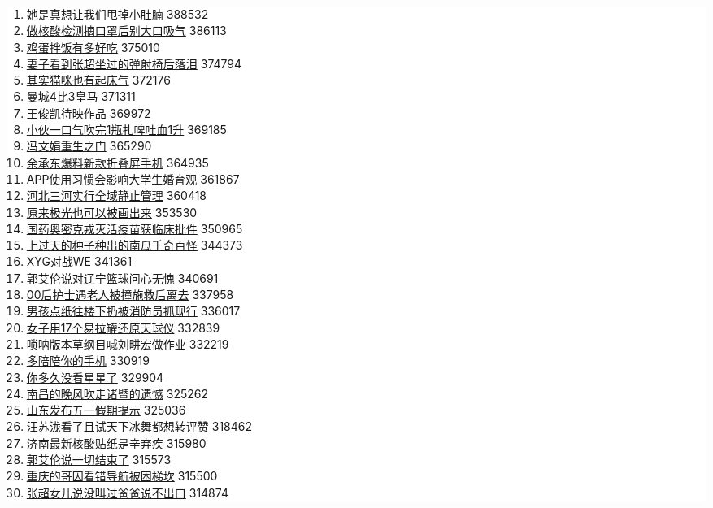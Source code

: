 1. [她是真想让我们甩掉小肚腩](https://s.weibo.com/weibo?q=%23%E5%A5%B9%E6%98%AF%E7%9C%9F%E6%83%B3%E8%AE%A9%E6%88%91%E4%BB%AC%E7%94%A9%E6%8E%89%E5%B0%8F%E8%82%9A%E8%85%A9%23&Refer=top) 388532
1. [做核酸检测摘口罩后别大口吸气](https://s.weibo.com/weibo?q=%23%E5%81%9A%E6%A0%B8%E9%85%B8%E6%A3%80%E6%B5%8B%E6%91%98%E5%8F%A3%E7%BD%A9%E5%90%8E%E5%88%AB%E5%A4%A7%E5%8F%A3%E5%90%B8%E6%B0%94%23&Refer=top) 386113
1. [鸡蛋拌饭有多好吃](https://s.weibo.com/weibo?q=%23%E9%B8%A1%E8%9B%8B%E6%8B%8C%E9%A5%AD%E6%9C%89%E5%A4%9A%E5%A5%BD%E5%90%83%23&Refer=top) 375010
1. [妻子看到张超坐过的弹射椅后落泪](https://s.weibo.com/weibo?q=%23%E5%A6%BB%E5%AD%90%E7%9C%8B%E5%88%B0%E5%BC%A0%E8%B6%85%E5%9D%90%E8%BF%87%E7%9A%84%E5%BC%B9%E5%B0%84%E6%A4%85%E5%90%8E%E8%90%BD%E6%B3%AA%23&Refer=top) 374794
1. [其实猫咪也有起床气](https://s.weibo.com/weibo?q=%23%E5%85%B6%E5%AE%9E%E7%8C%AB%E5%92%AA%E4%B9%9F%E6%9C%89%E8%B5%B7%E5%BA%8A%E6%B0%94%23&Refer=top) 372176
1. [曼城4比3皇马](https://s.weibo.com/weibo?q=%23%E6%9B%BC%E5%9F%8E4%E6%AF%943%E7%9A%87%E9%A9%AC%23&Refer=top) 371311
1. [王俊凯待映作品](https://s.weibo.com/weibo?q=%23%E7%8E%8B%E4%BF%8A%E5%87%AF%E5%BE%85%E6%98%A0%E4%BD%9C%E5%93%81%23&Refer=top) 369972
1. [小伙一口气吹完1瓶扎啤吐血1升](https://s.weibo.com/weibo?q=%23%E5%B0%8F%E4%BC%99%E4%B8%80%E5%8F%A3%E6%B0%94%E5%90%B9%E5%AE%8C1%E7%93%B6%E6%89%8E%E5%95%A4%E5%90%90%E8%A1%801%E5%8D%87%23&Refer=top) 369185
1. [冯文娟重生之门](https://s.weibo.com/weibo?q=%E5%86%AF%E6%96%87%E5%A8%9F%E9%87%8D%E7%94%9F%E4%B9%8B%E9%97%A8&Refer=top) 365290
1. [余承东爆料新款折叠屏手机](https://s.weibo.com/weibo?q=%23%E4%BD%99%E6%89%BF%E4%B8%9C%E7%88%86%E6%96%99%E6%96%B0%E6%AC%BE%E6%8A%98%E5%8F%A0%E5%B1%8F%E6%89%8B%E6%9C%BA%23&Refer=top) 364935
1. [APP使用习惯会影响大学生婚育观](https://s.weibo.com/weibo?q=%23APP%E4%BD%BF%E7%94%A8%E4%B9%A0%E6%83%AF%E4%BC%9A%E5%BD%B1%E5%93%8D%E5%A4%A7%E5%AD%A6%E7%94%9F%E5%A9%9A%E8%82%B2%E8%A7%82%23&Refer=top) 361867
1. [河北三河实行全域静止管理](https://s.weibo.com/weibo?q=%23%E6%B2%B3%E5%8C%97%E4%B8%89%E6%B2%B3%E5%AE%9E%E8%A1%8C%E5%85%A8%E5%9F%9F%E9%9D%99%E6%AD%A2%E7%AE%A1%E7%90%86%23&Refer=top) 360418
1. [原来极光也可以被画出来](https://s.weibo.com/weibo?q=%23%E5%8E%9F%E6%9D%A5%E6%9E%81%E5%85%89%E4%B9%9F%E5%8F%AF%E4%BB%A5%E8%A2%AB%E7%94%BB%E5%87%BA%E6%9D%A5%23&Refer=top) 353530
1. [国药奥密克戎灭活疫苗获临床批件](https://s.weibo.com/weibo?q=%23%E5%9B%BD%E8%8D%AF%E5%A5%A5%E5%AF%86%E5%85%8B%E6%88%8E%E7%81%AD%E6%B4%BB%E7%96%AB%E8%8B%97%E8%8E%B7%E4%B8%B4%E5%BA%8A%E6%89%B9%E4%BB%B6%23&Refer=top) 350965
1. [上过天的种子种出的南瓜千奇百怪](https://s.weibo.com/weibo?q=%23%E4%B8%8A%E8%BF%87%E5%A4%A9%E7%9A%84%E7%A7%8D%E5%AD%90%E7%A7%8D%E5%87%BA%E7%9A%84%E5%8D%97%E7%93%9C%E5%8D%83%E5%A5%87%E7%99%BE%E6%80%AA%23&Refer=top) 344373
1. [XYG对战WE](https://s.weibo.com/weibo?q=%23XYG%E5%AF%B9%E6%88%98WE%23&Refer=top) 341361
1. [郭艾伦说对辽宁篮球问心无愧](https://s.weibo.com/weibo?q=%23%E9%83%AD%E8%89%BE%E4%BC%A6%E8%AF%B4%E5%AF%B9%E8%BE%BD%E5%AE%81%E7%AF%AE%E7%90%83%E9%97%AE%E5%BF%83%E6%97%A0%E6%84%A7%23&Refer=top) 340691
1. [00后护士遇老人被撞施救后离去](https://s.weibo.com/weibo?q=%2300%E5%90%8E%E6%8A%A4%E5%A3%AB%E9%81%87%E8%80%81%E4%BA%BA%E8%A2%AB%E6%92%9E%E6%96%BD%E6%95%91%E5%90%8E%E7%A6%BB%E5%8E%BB%23&Refer=top) 337958
1. [男孩点纸往楼下扔被消防员抓现行](https://s.weibo.com/weibo?q=%23%E7%94%B7%E5%AD%A9%E7%82%B9%E7%BA%B8%E5%BE%80%E6%A5%BC%E4%B8%8B%E6%89%94%E8%A2%AB%E6%B6%88%E9%98%B2%E5%91%98%E6%8A%93%E7%8E%B0%E8%A1%8C%23&Refer=top) 336017
1. [女子用17个易拉罐还原天球仪](https://s.weibo.com/weibo?q=%23%E5%A5%B3%E5%AD%90%E7%94%A817%E4%B8%AA%E6%98%93%E6%8B%89%E7%BD%90%E8%BF%98%E5%8E%9F%E5%A4%A9%E7%90%83%E4%BB%AA%23&Refer=top) 332839
1. [唢呐版本草纲目喊刘畊宏做作业](https://s.weibo.com/weibo?q=%23%E5%94%A2%E5%91%90%E7%89%88%E6%9C%AC%E8%8D%89%E7%BA%B2%E7%9B%AE%E5%96%8A%E5%88%98%E7%95%8A%E5%AE%8F%E5%81%9A%E4%BD%9C%E4%B8%9A%23&Refer=top) 332219
1. [多陪陪你的手机](https://s.weibo.com/weibo?q=%23%E5%A4%9A%E9%99%AA%E9%99%AA%E4%BD%A0%E7%9A%84%E6%89%8B%E6%9C%BA%23&Refer=top) 330919
1. [你多久没看星星了](https://s.weibo.com/weibo?q=%23%E4%BD%A0%E5%A4%9A%E4%B9%85%E6%B2%A1%E7%9C%8B%E6%98%9F%E6%98%9F%E4%BA%86%23&Refer=top) 329904
1. [南昌的晚风吹走诸暨的遗憾](https://s.weibo.com/weibo?q=%E5%8D%97%E6%98%8C%E7%9A%84%E6%99%9A%E9%A3%8E%E5%90%B9%E8%B5%B0%E8%AF%B8%E6%9A%A8%E7%9A%84%E9%81%97%E6%86%BE&Refer=top) 325262
1. [山东发布五一假期提示](https://s.weibo.com/weibo?q=%23%E5%B1%B1%E4%B8%9C%E5%8F%91%E5%B8%83%E4%BA%94%E4%B8%80%E5%81%87%E6%9C%9F%E6%8F%90%E7%A4%BA%23&Refer=top) 325036
1. [汪苏泷看了且试天下冰舞都想转评赞](https://s.weibo.com/weibo?q=%E6%B1%AA%E8%8B%8F%E6%B3%B7%E7%9C%8B%E4%BA%86%E4%B8%94%E8%AF%95%E5%A4%A9%E4%B8%8B%E5%86%B0%E8%88%9E%E9%83%BD%E6%83%B3%E8%BD%AC%E8%AF%84%E8%B5%9E&Refer=top) 318462
1. [济南最新核酸贴纸是辛弃疾](https://s.weibo.com/weibo?q=%23%E6%B5%8E%E5%8D%97%E6%9C%80%E6%96%B0%E6%A0%B8%E9%85%B8%E8%B4%B4%E7%BA%B8%E6%98%AF%E8%BE%9B%E5%BC%83%E7%96%BE%23&Refer=top) 315980
1. [郭艾伦说一切结束了](https://s.weibo.com/weibo?q=%23%E9%83%AD%E8%89%BE%E4%BC%A6%E8%AF%B4%E4%B8%80%E5%88%87%E7%BB%93%E6%9D%9F%E4%BA%86%23&Refer=top) 315573
1. [重庆的哥因看错导航被困梯坎](https://s.weibo.com/weibo?q=%23%E9%87%8D%E5%BA%86%E7%9A%84%E5%93%A5%E5%9B%A0%E7%9C%8B%E9%94%99%E5%AF%BC%E8%88%AA%E8%A2%AB%E5%9B%B0%E6%A2%AF%E5%9D%8E%23&Refer=top) 315500
1. [张超女儿说没叫过爸爸说不出口](https://s.weibo.com/weibo?q=%23%E5%BC%A0%E8%B6%85%E5%A5%B3%E5%84%BF%E8%AF%B4%E6%B2%A1%E5%8F%AB%E8%BF%87%E7%88%B8%E7%88%B8%E8%AF%B4%E4%B8%8D%E5%87%BA%E5%8F%A3%23&Refer=top) 314874